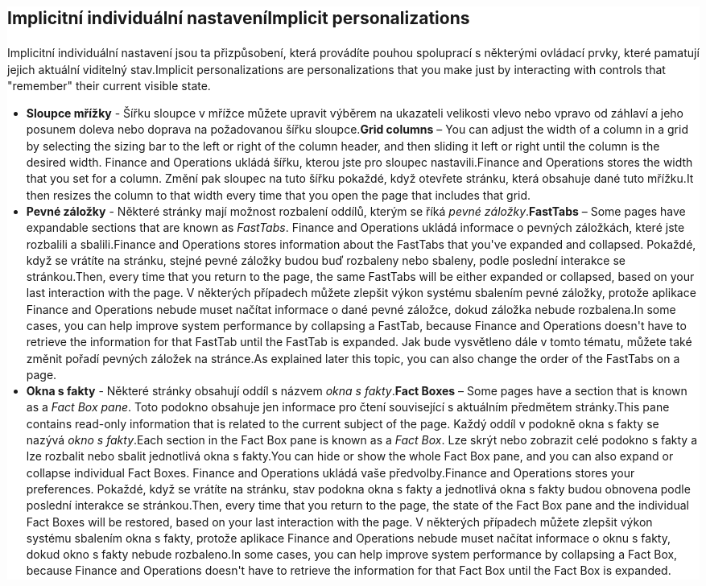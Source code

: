 ## <a name="implicit-personalizations"></a><span data-ttu-id="decfb-126">Implicitní individuální nastavení</span><span class="sxs-lookup"><span data-stu-id="decfb-126">Implicit personalizations</span></span>
<span data-ttu-id="decfb-127">Implicitní individuální nastavení jsou ta přizpůsobení, která provádíte pouhou spoluprací s některými ovládací prvky, které pamatují jejich aktuální viditelný stav.</span><span class="sxs-lookup"><span data-stu-id="decfb-127">Implicit personalizations are personalizations that you make just by interacting with controls that "remember" their current visible state.</span></span>

- <span data-ttu-id="decfb-128">**Sloupce mřížky** - Šířku sloupce v mřížce můžete upravit výběrem na ukazateli velikosti vlevo nebo vpravo od záhlaví a jeho posunem doleva nebo doprava na požadovanou šířku sloupce.</span><span class="sxs-lookup"><span data-stu-id="decfb-128">**Grid columns** – You can adjust the width of a column in a grid by selecting the sizing bar to the left or right of the column header, and then sliding it left or right until the column is the desired width.</span></span> <span data-ttu-id="decfb-129">Finance and Operations ukládá šířku, kterou jste pro sloupec nastavili.</span><span class="sxs-lookup"><span data-stu-id="decfb-129">Finance and Operations stores the width that you set for a column.</span></span> <span data-ttu-id="decfb-130">Změní pak sloupec na tuto šířku pokaždé, když otevřete stránku, která obsahuje dané tuto mřížku.</span><span class="sxs-lookup"><span data-stu-id="decfb-130">It then resizes the column to that width every time that you open the page that includes that grid.</span></span>
- <span data-ttu-id="decfb-131">**Pevné záložky** - Některé stránky mají možnost rozbalení oddílů, kterým se říká *pevné záložky*.</span><span class="sxs-lookup"><span data-stu-id="decfb-131">**FastTabs** – Some pages have expandable sections that are known as *FastTabs*.</span></span> <span data-ttu-id="decfb-132">Finance and Operations ukládá informace o pevných záložkách, které jste rozbalili a sbalili.</span><span class="sxs-lookup"><span data-stu-id="decfb-132">Finance and Operations stores information about the FastTabs that you've expanded and collapsed.</span></span> <span data-ttu-id="decfb-133">Pokaždé, když se vrátíte na stránku, stejné pevné záložky budou buď rozbaleny nebo sbaleny, podle poslední interakce se stránkou.</span><span class="sxs-lookup"><span data-stu-id="decfb-133">Then, every time that you return to the page, the same FastTabs will be either expanded or collapsed, based on your last interaction with the page.</span></span> <span data-ttu-id="decfb-134">V některých případech můžete zlepšit výkon systému sbalením pevné záložky, protože aplikace Finance and Operations nebude muset načítat informace o dané pevné záložce, dokud záložka nebude rozbalena.</span><span class="sxs-lookup"><span data-stu-id="decfb-134">In some cases, you can help improve system performance by collapsing a FastTab, because Finance and Operations doesn't have to retrieve the information for that FastTab until the FastTab is expanded.</span></span> <span data-ttu-id="decfb-135">Jak bude vysvětleno dále v tomto tématu, můžete také změnit pořadí pevných záložek na stránce.</span><span class="sxs-lookup"><span data-stu-id="decfb-135">As explained later this topic, you can also change the order of the FastTabs on a page.</span></span>
- <span data-ttu-id="decfb-136">**Okna s fakty** - Některé stránky obsahují oddíl s názvem *okna s fakty*.</span><span class="sxs-lookup"><span data-stu-id="decfb-136">**Fact Boxes** – Some pages have a section that is known as a *Fact Box pane*.</span></span> <span data-ttu-id="decfb-137">Toto podokno obsahuje jen informace pro čtení související s aktuálním předmětem stránky.</span><span class="sxs-lookup"><span data-stu-id="decfb-137">This pane contains read-only information that is related to the current subject of the page.</span></span> <span data-ttu-id="decfb-138">Každý oddíl v podokně okna s fakty se nazývá *okno s fakty*.</span><span class="sxs-lookup"><span data-stu-id="decfb-138">Each section in the Fact Box pane is known as a *Fact Box*.</span></span> <span data-ttu-id="decfb-139">Lze skrýt nebo zobrazit celé podokno s fakty a lze rozbalit nebo sbalit jednotlivá okna s fakty.</span><span class="sxs-lookup"><span data-stu-id="decfb-139">You can hide or show the whole Fact Box pane, and you can also expand or collapse individual Fact Boxes.</span></span> <span data-ttu-id="decfb-140">Finance and Operations ukládá vaše předvolby.</span><span class="sxs-lookup"><span data-stu-id="decfb-140">Finance and Operations stores your preferences.</span></span> <span data-ttu-id="decfb-141">Pokaždé, když se vrátíte na stránku, stav podokna okna s fakty a jednotlivá okna s fakty budou obnovena podle poslední interakce se stránkou.</span><span class="sxs-lookup"><span data-stu-id="decfb-141">Then, every time that you return to the page, the state of the Fact Box pane and the individual Fact Boxes will be restored, based on your last interaction with the page.</span></span> <span data-ttu-id="decfb-142">V některých případech můžete zlepšit výkon systému sbalením okna s fakty, protože aplikace Finance and Operations nebude muset načítat informace o oknu s fakty, dokud okno s fakty nebude rozbaleno.</span><span class="sxs-lookup"><span data-stu-id="decfb-142">In some cases, you can help improve system performance by collapsing a Fact Box, because Finance and Operations doesn't have to retrieve the information for that Fact Box until the Fact Box is expanded.</span></span>